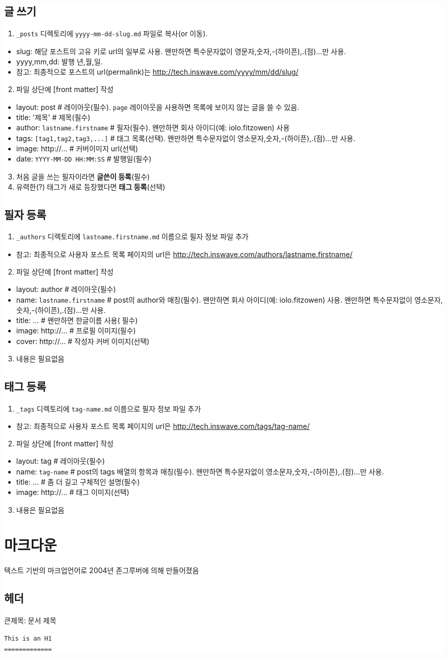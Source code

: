 글 쓰기
-----

1. `_posts` 디렉토리에 `yyyy-mm-dd-slug.md` 파일로 복사(or 이동).
 - slug: 해당 포스트의 고유 키로 url의 일부로 사용. 왠만하면 특수문자없이 영문자,숫자,-(하이픈),.(점)...만 사용.
 - yyyy,mm,dd: 발행 년,월,일.
 - 참고: 최종적으로 포스트의 url(permalink)는 http://tech.inswave.com/yyyy/mm/dd/slug/
2. 파일 상단에 [front matter] 작성
 - layout: post # 레이아웃(필수). `page` 레이아웃을 사용하면 목록에 보이지 않는 글을 쓸 수 있음.
 - title: '제목' # 제목(필수)
 - author: `lastname.firstname` # 필자(필수). 왠만하면 회사 아이디(예: iolo.fitzowen) 사용
 - tags: `[tag1,tag2,tag3,...]` # 태그 목록(선택). 왠만하면 특수문자없이 영소문자,숫자,-(하이픈),.(점)...만 사용.
 - image: http://... # 커버이미지 url(선택)
 - date: `YYYY-MM-DD HH:MM:SS` # 발행일(필수)
3. 처음 글을 쓰는 필자이라면 **글쓴이 등록**(필수)
4. 유력한(?) 태그가 새로 등장했다면 **태그 등록**(선택)

필자 등록
-------

1. `_authors` 디렉토리에 `lastname.firstname.md` 이름으로 필자 정보 파일 추가
 - 참고: 최종적으로 사용자 포스트 목록 페이지의 url은 http://tech.inswave.com/authors/lastname.firstname/
2. 파일 상단에 [front matter] 작성
 - layout: author # 레이아웃(필수)
 - name: `lastname.firstname` # post의 author와 매칭(필수). 왠만하면 회사 아이디(예: iolo.fitzowen) 사용. 왠만하면 특수문자없이 영소문자,숫자,-(하이픈),.(점)...만 사용.
 - title: ... # 왠만하면 한글이름 사용( 필수)
 - image: http://... # 프로필 이미지(필수)
 - cover: http://... # 작성자 커버 이미지(선택)
3. 내용은 필요없음

태그 등록
-------

1. `_tags` 디렉토리에 `tag-name.md` 이름으로 필자 정보 파일 추가
 - 참고: 최종적으로 사용자 포스트 목록 페이지의 url은 http://tech.inswave.com/tags/tag-name/
2. 파일 상단에 [front matter] 작성
 - layout: tag # 레이아웃(필수)
 - name: `tag-name` # post의 tags 배열의 항목과 매칭(필수). 왠만하면 특수문자없이 영소문자,숫자,-(하이픈),.(점)...만 사용.
 - title: ... # 좀 더 길고 구체적인 설명(필수)
 - image: http://... # 태그 이미지(선택)
3. 내용은 필요없음


마크다운
======
텍스트 기반의 마크업언어로 2004년 존그루버에 의해 만들어졌음

헤더
----

큰제목: 문서 제목

```
This is an H1
=============
```
